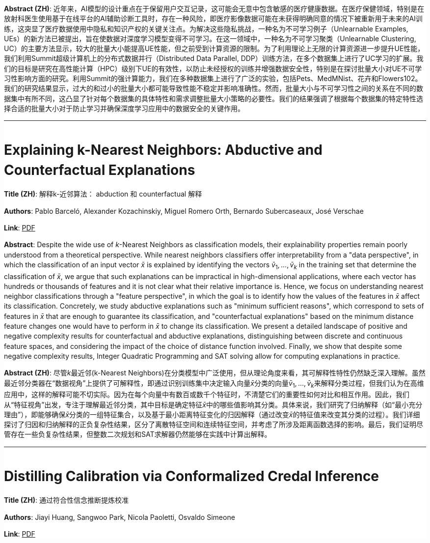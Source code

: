 **Abstract (ZH)**: 近年来，AI模型的设计重点在于保留用户交互记录，这可能会无意中包含敏感的医疗健康数据。在医疗保健领域，特别是在放射科医生使用基于在线平台的AI辅助诊断工具时，存在一种风险，即医疗影像数据可能在未获得明确同意的情况下被重新用于未来的AI训练，这突显了医疗数据使用中隐私和知识产权的关键关注点。为解决这些隐私挑战，一种名为不可学习例子（Unlearnable Examples, UEs）的新方法已被提出，旨在使数据对深度学习模型变得不可学习。在这一领域中，一种名为不可学习聚类（Unlearnable Clustering, UC）的主要方法显示，较大的批量大小能提高UE性能，但之前受到计算资源的限制。为了利用理论上无限的计算资源进一步提升UE性能，我们利用Summit超级计算机上的分布式数据并行（Distributed Data Parallel, DDP）训练方法，在多个数据集上进行了UC学习的扩展。我们的目标是研究在高性能计算（HPC）级别下UE的有效性，以防止未经授权的训练并增强数据安全性，特别是在探讨批量大小对UE不可学习性影响方面的研究。利用Summit的强计算能力，我们在多种数据集上进行了广泛的实验，包括Pets、MedMNist、花卉和Flowers102。我们的研究结果显示，过大的和过小的批量大小都可能导致性能不稳定并影响准确性。然而，批量大小与不可学习性之间的关系在不同的数据集中有所不同，这凸显了针对每个数据集的具体特性和需求调整批量大小策略的必要性。我们的结果强调了根据每个数据集的特定特性选择合适的批量大小对于防止学习并确保深度学习应用中的数据安全的关键作用。 

---
# Explaining k-Nearest Neighbors: Abductive and Counterfactual Explanations 

**Title (ZH)**: 解释k-近邻算法： abduction 和 counterfactual 解释 

**Authors**: Pablo Barceló, Alexander Kozachinskiy, Miguel Romero Orth, Bernardo Subercaseaux, José Verschae  

**Link**: [PDF](https://arxiv.org/pdf/2501.06078)  

**Abstract**: Despite the wide use of $k$-Nearest Neighbors as classification models, their explainability properties remain poorly understood from a theoretical perspective. While nearest neighbors classifiers offer interpretability from a "data perspective", in which the classification of an input vector $\bar{x}$ is explained by identifying the vectors $\bar{v}_1, \ldots, \bar{v}_k$ in the training set that determine the classification of $\bar{x}$, we argue that such explanations can be impractical in high-dimensional applications, where each vector has hundreds or thousands of features and it is not clear what their relative importance is. Hence, we focus on understanding nearest neighbor classifications through a "feature perspective", in which the goal is to identify how the values of the features in $\bar{x}$ affect its classification. Concretely, we study abductive explanations such as "minimum sufficient reasons", which correspond to sets of features in $\bar{x}$ that are enough to guarantee its classification, and "counterfactual explanations" based on the minimum distance feature changes one would have to perform in $\bar{x}$ to change its classification. We present a detailed landscape of positive and negative complexity results for counterfactual and abductive explanations, distinguishing between discrete and continuous feature spaces, and considering the impact of the choice of distance function involved. Finally, we show that despite some negative complexity results, Integer Quadratic Programming and SAT solving allow for computing explanations in practice. 

**Abstract (ZH)**: 尽管$k$最近邻(k-Nearest Neighbors)在分类模型中广泛使用，但从理论角度来看，其可解释性特性仍然缺乏深入理解。虽然最近邻分类器在“数据视角”上提供了可解释性，即通过识别训练集中决定输入向量$\bar{x}$分类的向量$\bar{v}_1, \ldots, \bar{v}_k$来解释分类过程，但我们认为在高维应用中，这样的解释可能不切实际。因为在每个向量中有数百或数千个特征时，不清楚它们的重要性如何对比和相互作用。因此，我们从“特征视角”出发，专注于理解最近邻分类，其中目标是确定特征$\bar{x}$中的哪些值影响其分类。具体来说，我们研究了归纳解释（如“最小充分理由”），即能够确保$\bar{x}$分类的一组特征集合，以及基于最小距离特征变化的归因解释（通过改变$\bar{x}$的特征值来改变其分类的过程）。我们详细探讨了归因和归纳解释的正负复杂性结果，区分了离散特征空间和连续特征空间，并考虑了所涉及距离函数选择的影响。最后，我们证明尽管存在一些负复杂性结果，但整数二次规划和SAT求解器仍然能够在实践中计算出解释。 

---
# Distilling Calibration via Conformalized Credal Inference 

**Title (ZH)**: 通过符合性信念推断提炼校准 

**Authors**: Jiayi Huang, Sangwoo Park, Nicola Paoletti, Osvaldo Simeone  

**Link**: [PDF](https://arxiv.org/pdf/2501.06066)  
